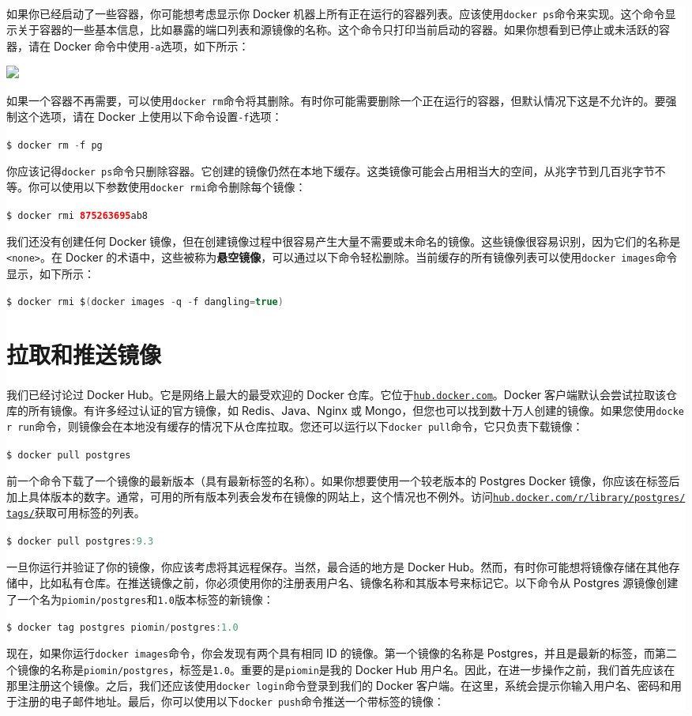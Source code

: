 如果你已经启动了一些容器，你可能想考虑显示你 Docker 机器上所有正在运行的容器列表。应该使用`docker ps`命令来实现。这个命令显示关于容器的一些基本信息，比如暴露的端口列表和源镜像的名称。这个命令只打印当前启动的容器。如果你想看到已停止或未活跃的容器，请在 Docker 命令中使用`-a`选项，如下所示：

![](https://github.com/OpenDocCN/freelearn-javaweb-zh/raw/master/docs/ms-sprcld/img/cce5a0a7-6103-4def-af56-718b3cd98812.png)

如果一个容器不再需要，可以使用`docker rm`命令将其删除。有时你可能需要删除一个正在运行的容器，但默认情况下这是不允许的。要强制这个选项，请在 Docker 上使用以下命令设置`-f`选项：

```java
$ docker rm -f pg
```

你应该记得`docker ps`命令只删除容器。它创建的镜像仍然在本地下缓存。这类镜像可能会占用相当大的空间，从兆字节到几百兆字节不等。你可以使用以下参数使用`docker rmi`命令删除每个镜像：

```java
$ docker rmi 875263695ab8
```

我们还没有创建任何 Docker 镜像，但在创建镜像过程中很容易产生大量不需要或未命名的镜像。这些镜像很容易识别，因为它们的名称是`<none>`。在 Docker 的术语中，这些被称为**悬空镜像**，可以通过以下命令轻松删除。当前缓存的所有镜像列表可以使用`docker images`命令显示，如下所示：

```java
$ docker rmi $(docker images -q -f dangling=true)
```

# 拉取和推送镜像

我们已经讨论过 Docker Hub。它是网络上最大的最受欢迎的 Docker 仓库。它位于[`hub.docker.com`](https://hub.docker.com)。Docker 客户端默认会尝试拉取该仓库的所有镜像。有许多经过认证的官方镜像，如 Redis、Java、Nginx 或 Mongo，但您也可以找到数十万人创建的镜像。如果您使用`docker run`命令，则镜像会在本地没有缓存的情况下从仓库拉取。您还可以运行以下`docker pull`命令，它只负责下载镜像：

```java
$ docker pull postgres
```

前一个命令下载了一个镜像的最新版本（具有最新标签的名称）。如果你想要使用一个较老版本的 Postgres Docker 镜像，你应该在标签后加上具体版本的数字。通常，可用的所有版本列表会发布在镜像的网站上，这个情况也不例外。访问[`hub.docker.com/r/library/postgres/tags/`](https://clicktime.symantec.com/a/1/Im1LdWl8NQ4ddISjfwL_OxcUojdkW-H3fP-oquj1vZs=?d=zKV7R9H5uhYC7J5kAN4WlSdYuV7w56mec0MwOxbVt-onFGmsM6Sx37HIaVHJUb3QiEeB2UoRmfzGJLL2nbKFa0anD4Lnn9-ximh393HGo36BjpeP0FoTIe_ikOi5QeJ1AeoMYVgQp_eESUZZNBRlDtcfYxSSkGpgZ_sGge1ts1DBD0AiZXddlCKygZL3ttJma9imoX-dIYGhyIi7l13N-8Y_5N5OYuthQeHXR4cE3e6ZicVVMyrnPGOm4nPLOHZiFzLZsTnDT0QQgFKRuqd4dsZekUaglgG9Y90wlN16gLc1DewmmCqRs_KiE1hwsBfCnFIku3QSPBvVa8e7YWJmMEGwuCxlybf2ywMx81HkC4uMHvQfq1EiVA0PYg5arA%3D%3D&u=https%3A%2F%2Fhub.docker.com%2Fr%2Flibrary%2Fpostgres%2Ftags%2F)获取可用标签的列表。

```java
$ docker pull postgres:9.3
```

一旦你运行并验证了你的镜像，你应该考虑将其远程保存。当然，最合适的地方是 Docker Hub。然而，有时你可能想将镜像存储在其他存储中，比如私有仓库。在推送镜像之前，你必须使用你的注册表用户名、镜像名称和其版本号来标记它。以下命令从 Postgres 源镜像创建了一个名为`piomin/postgres`和`1.0`版本标签的新镜像：

```java
$ docker tag postgres piomin/postgres:1.0
```

现在，如果你运行`docker images`命令，你会发现有两个具有相同 ID 的镜像。第一个镜像的名称是 Postgres，并且是最新的标签，而第二个镜像的名称是`piomin/postgres`，标签是`1.0`。重要的是`piomin`是我的 Docker Hub 用户名。因此，在进一步操作之前，我们首先应该在那里注册这个镜像。之后，我们还应该使用`docker login`命令登录到我们的 Docker 客户端。在这里，系统会提示你输入用户名、密码和用于注册的电子邮件地址。最后，你可以使用以下`docker push`命令推送一个带标签的镜像：

